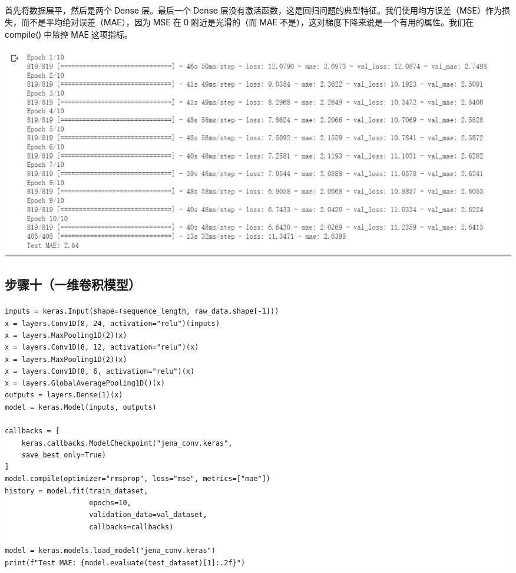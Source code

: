 首先将数据展平，然后是两个 Dense 层。最后一个 Dense 层没有激活函数，这是回归问题的典型特征。我们使用均方误差（MSE）作为损失，而不是平均绝对误差（MAE），因为 MSE 在 0 附近是光滑的（而 MAE 不是），这对梯度下降来说是一个有用的属性。我们在 compile() 中监控 MAE 这项指标。

![1684941469477](1.温度预测.assets/1684941469477.png)

## 步骤十（一维卷积模型）

```
inputs = keras.Input(shape=(sequence_length, raw_data.shape[-1]))
x = layers.Conv1D(8, 24, activation="relu")(inputs)
x = layers.MaxPooling1D(2)(x)
x = layers.Conv1D(8, 12, activation="relu")(x)
x = layers.MaxPooling1D(2)(x)
x = layers.Conv1D(8, 6, activation="relu")(x)
x = layers.GlobalAveragePooling1D()(x)
outputs = layers.Dense(1)(x)
model = keras.Model(inputs, outputs)

callbacks = [
    keras.callbacks.ModelCheckpoint("jena_conv.keras",
    save_best_only=True)
]
model.compile(optimizer="rmsprop", loss="mse", metrics=["mae"])
history = model.fit(train_dataset,
                    epochs=10,
                    validation_data=val_dataset,
                    callbacks=callbacks)

model = keras.models.load_model("jena_conv.keras")
print(f"Test MAE: {model.evaluate(test_dataset)[1]:.2f}")
```
